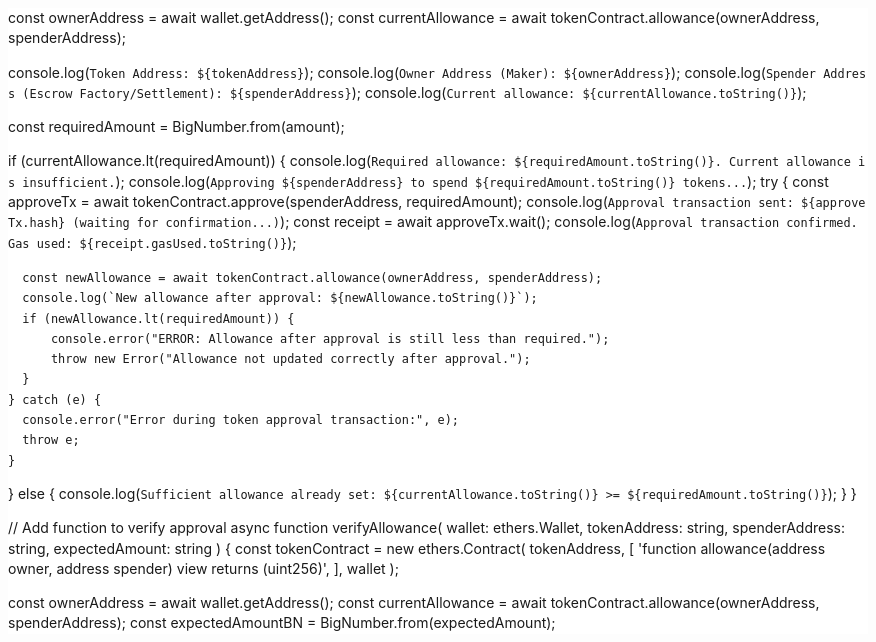 const ownerAddress = await wallet.getAddress();
const currentAllowance = await tokenContract.allowance(ownerAddress, spenderAddress);

console.log(`Token Address: ${tokenAddress}`);
console.log(`Owner Address (Maker): ${ownerAddress}`);
console.log(`Spender Address (Escrow Factory/Settlement): ${spenderAddress}`);
console.log(`Current allowance: ${currentAllowance.toString()}`);

const requiredAmount = BigNumber.from(amount);

if (currentAllowance.lt(requiredAmount)) {
console.log(`Required allowance: ${requiredAmount.toString()}. Current allowance is insufficient.`);
console.log(`Approving ${spenderAddress} to spend ${requiredAmount.toString()} tokens...`);
try {
const approveTx = await tokenContract.approve(spenderAddress, requiredAmount);
console.log(`Approval transaction sent: ${approveTx.hash} (waiting for confirmation...)`);
const receipt = await approveTx.wait();
console.log(`Approval transaction confirmed. Gas used: ${receipt.gasUsed.toString()}`);

      const newAllowance = await tokenContract.allowance(ownerAddress, spenderAddress);
      console.log(`New allowance after approval: ${newAllowance.toString()}`);
      if (newAllowance.lt(requiredAmount)) {
          console.error("ERROR: Allowance after approval is still less than required.");
          throw new Error("Allowance not updated correctly after approval.");
      }
    } catch (e) {
      console.error("Error during token approval transaction:", e);
      throw e;
    }

} else {
console.log(`Sufficient allowance already set: ${currentAllowance.toString()} >= ${requiredAmount.toString()}`);
}
}

// Add function to verify approval
async function verifyAllowance(
wallet: ethers.Wallet,
tokenAddress: string,
spenderAddress: string,
expectedAmount: string
) {
const tokenContract = new ethers.Contract(
tokenAddress,
[
'function allowance(address owner, address spender) view returns (uint256)',
],
wallet
);

const ownerAddress = await wallet.getAddress();
const currentAllowance = await tokenContract.allowance(ownerAddress, spenderAddress);
const expectedAmountBN = BigNumber.from(expectedAmount);
